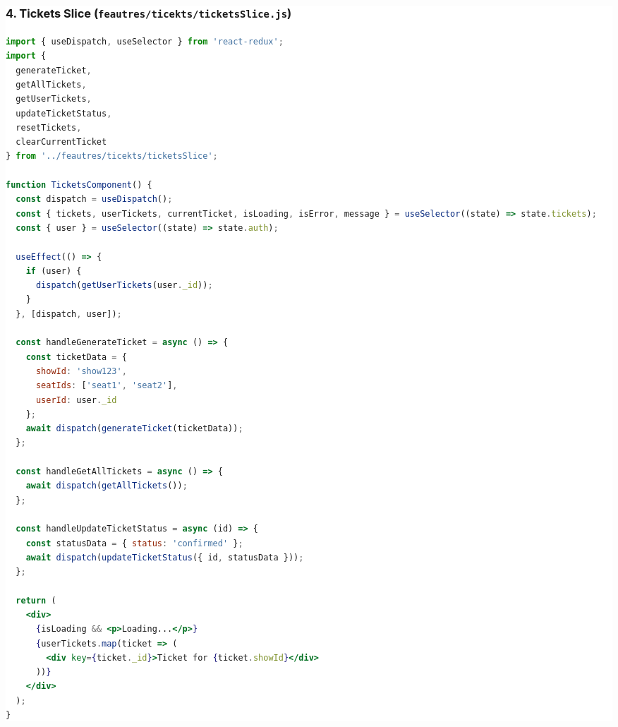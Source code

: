 ### 4. Tickets Slice (`feautres/ticekts/ticketsSlice.js`)

```jsx
import { useDispatch, useSelector } from 'react-redux';
import { 
  generateTicket, 
  getAllTickets, 
  getUserTickets, 
  updateTicketStatus,
  resetTickets,
  clearCurrentTicket 
} from '../feautres/ticekts/ticketsSlice';

function TicketsComponent() {
  const dispatch = useDispatch();
  const { tickets, userTickets, currentTicket, isLoading, isError, message } = useSelector((state) => state.tickets);
  const { user } = useSelector((state) => state.auth);

  useEffect(() => {
    if (user) {
      dispatch(getUserTickets(user._id));
    }
  }, [dispatch, user]);

  const handleGenerateTicket = async () => {
    const ticketData = { 
      showId: 'show123', 
      seatIds: ['seat1', 'seat2'],
      userId: user._id
    };
    await dispatch(generateTicket(ticketData));
  };

  const handleGetAllTickets = async () => {
    await dispatch(getAllTickets());
  };

  const handleUpdateTicketStatus = async (id) => {
    const statusData = { status: 'confirmed' };
    await dispatch(updateTicketStatus({ id, statusData }));
  };

  return (
    <div>
      {isLoading && <p>Loading...</p>}
      {userTickets.map(ticket => (
        <div key={ticket._id}>Ticket for {ticket.showId}</div>
      ))}
    </div>
  );
}
```
